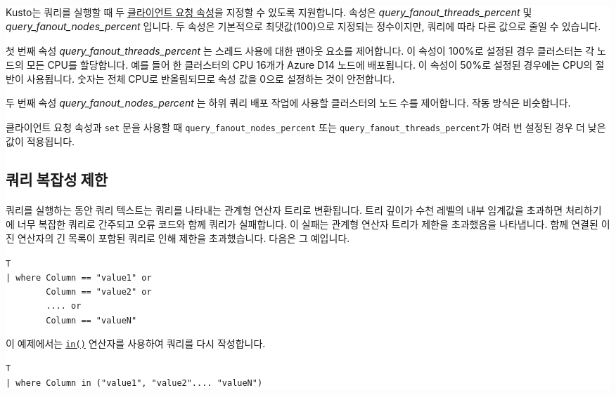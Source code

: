 Kusto는 쿼리를 실행할 때 두 [클라이언트 요청 속성](../api/netfx/request-properties.md)을 지정할 수 있도록 지원합니다.
속성은 *query_fanout_threads_percent* 및 *query_fanout_nodes_percent* 입니다.
두 속성은 기본적으로 최댓값(100)으로 지정되는 정수이지만, 쿼리에 따라 다른 값으로 줄일 수 있습니다.

첫 번째 속성 *query_fanout_threads_percent* 는 스레드 사용에 대한 팬아웃 요소를 제어합니다.
이 속성이 100%로 설정된 경우 클러스터는 각 노드의 모든 CPU를 할당합니다. 예를 들어 한 클러스터의 CPU 16개가 Azure D14 노드에 배포됩니다.
이 속성이 50%로 설정된 경우에는 CPU의 절반이 사용됩니다.
숫자는 전체 CPU로 반올림되므로 속성 값을 0으로 설정하는 것이 안전합니다.

두 번째 속성 *query_fanout_nodes_percent* 는 하위 쿼리 배포 작업에 사용할 클러스터의 노드 수를 제어합니다.
작동 방식은 비슷합니다.

클라이언트 요청 속성과 `set` 문을 사용할 때 `query_fanout_nodes_percent` 또는 `query_fanout_threads_percent`가 여러 번 설정된 경우 더 낮은 값이 적용됩니다.

## <a name="limit-on-query-complexity"></a>쿼리 복잡성 제한

쿼리를 실행하는 동안 쿼리 텍스트는 쿼리를 나타내는 관계형 연산자 트리로 변환됩니다.
트리 깊이가 수천 레벨의 내부 임계값을 초과하면 처리하기에 너무 복잡한 쿼리로 간주되고 오류 코드와 함께 쿼리가 실패합니다. 이 실패는 관계형 연산자 트리가 제한을 초과했음을 나타냅니다.
함께 연결된 이진 연산자의 긴 목록이 포함된 쿼리로 인해 제한을 초과했습니다. 다음은 그 예입니다. 

```kusto
T 
| where Column == "value1" or 
        Column == "value2" or 
        .... or
        Column == "valueN"
```

이 예제에서는 [`in()`](../query/inoperator.md) 연산자를 사용하여 쿼리를 다시 작성합니다.

```kusto
T 
| where Column in ("value1", "value2".... "valueN")
```
